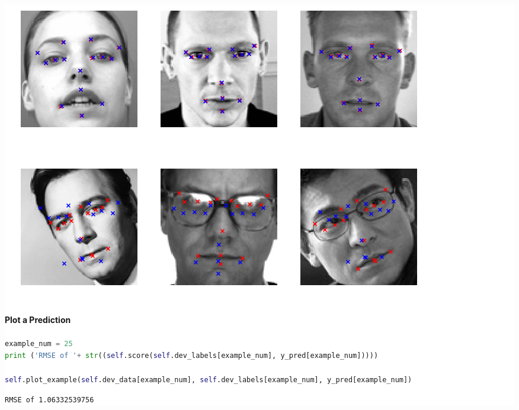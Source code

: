 ![png](README_files/output_32_1.png)


#### Plot a Prediction


```python
example_num = 25
print ('RMSE of '+ str((self.score(self.dev_labels[example_num], y_pred[example_num]))))

self.plot_example(self.dev_data[example_num], self.dev_labels[example_num], y_pred[example_num])
```

    RMSE of 1.06332539756


